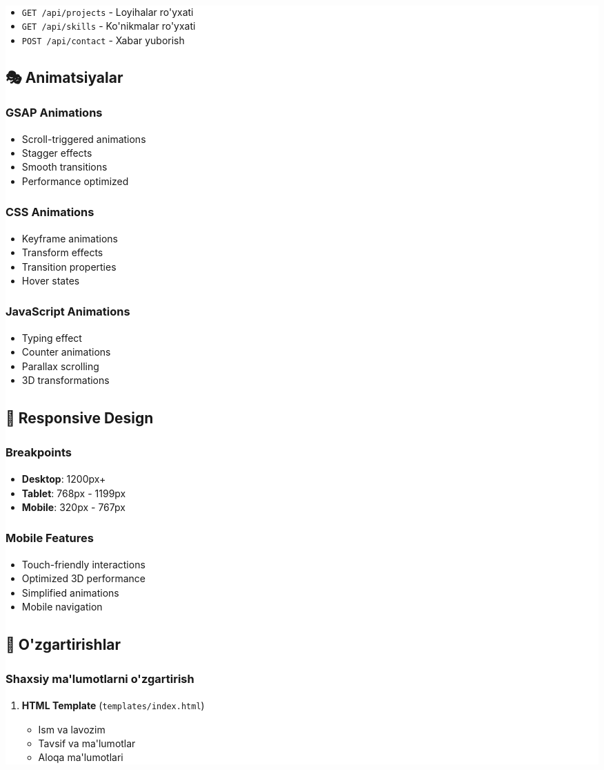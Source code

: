 - `GET /api/projects` - Loyihalar ro'yxati
- `GET /api/skills` - Ko'nikmalar ro'yxati
- `POST /api/contact` - Xabar yuborish

## 🎭 Animatsiyalar

### GSAP Animations

- Scroll-triggered animations
- Stagger effects
- Smooth transitions
- Performance optimized

### CSS Animations

- Keyframe animations
- Transform effects
- Transition properties
- Hover states

### JavaScript Animations

- Typing effect
- Counter animations
- Parallax scrolling
- 3D transformations

## 📱 Responsive Design

### Breakpoints

- **Desktop**: 1200px+
- **Tablet**: 768px - 1199px
- **Mobile**: 320px - 767px

### Mobile Features

- Touch-friendly interactions
- Optimized 3D performance
- Simplified animations
- Mobile navigation

## 🔧 O'zgartirishlar

### Shaxsiy ma'lumotlarni o'zgartirish

1. **HTML Template** (`templates/index.html`)

   - Ism va lavozim
   - Tavsif va ma'lumotlar
   - Aloqa ma'lumotlari

